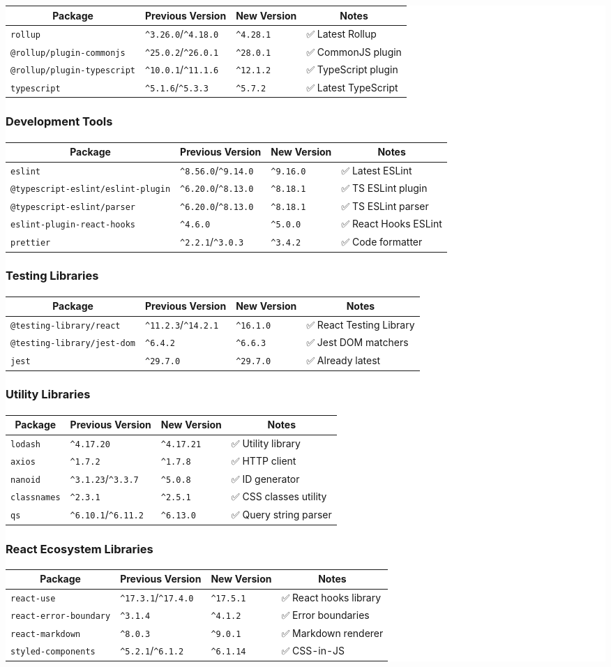 | Package | Previous Version | New Version | Notes |
|---------|------------------|-------------|-------|
| `rollup` | `^3.26.0`/`^4.18.0` | `^4.28.1` | ✅ Latest Rollup |
| `@rollup/plugin-commonjs` | `^25.0.2`/`^26.0.1` | `^28.0.1` | ✅ CommonJS plugin |
| `@rollup/plugin-typescript` | `^10.0.1`/`^11.1.6` | `^12.1.2` | ✅ TypeScript plugin |
| `typescript` | `^5.1.6`/`^5.3.3` | `^5.7.2` | ✅ Latest TypeScript |

### Development Tools

| Package | Previous Version | New Version | Notes |
|---------|------------------|-------------|-------|
| `eslint` | `^8.56.0`/`^9.14.0` | `^9.16.0` | ✅ Latest ESLint |
| `@typescript-eslint/eslint-plugin` | `^6.20.0`/`^8.13.0` | `^8.18.1` | ✅ TS ESLint plugin |
| `@typescript-eslint/parser` | `^6.20.0`/`^8.13.0` | `^8.18.1` | ✅ TS ESLint parser |
| `eslint-plugin-react-hooks` | `^4.6.0` | `^5.0.0` | ✅ React Hooks ESLint |
| `prettier` | `^2.2.1`/`^3.0.3` | `^3.4.2` | ✅ Code formatter |

### Testing Libraries

| Package | Previous Version | New Version | Notes |
|---------|------------------|-------------|-------|
| `@testing-library/react` | `^11.2.3`/`^14.2.1` | `^16.1.0` | ✅ React Testing Library |
| `@testing-library/jest-dom` | `^6.4.2` | `^6.6.3` | ✅ Jest DOM matchers |
| `jest` | `^29.7.0` | `^29.7.0` | ✅ Already latest |

### Utility Libraries

| Package | Previous Version | New Version | Notes |
|---------|------------------|-------------|-------|
| `lodash` | `^4.17.20` | `^4.17.21` | ✅ Utility library |
| `axios` | `^1.7.2` | `^1.7.8` | ✅ HTTP client |
| `nanoid` | `^3.1.23`/`^3.3.7` | `^5.0.8` | ✅ ID generator |
| `classnames` | `^2.3.1` | `^2.5.1` | ✅ CSS classes utility |
| `qs` | `^6.10.1`/`^6.11.2` | `^6.13.0` | ✅ Query string parser |

### React Ecosystem Libraries

| Package | Previous Version | New Version | Notes |
|---------|------------------|-------------|-------|
| `react-use` | `^17.3.1`/`^17.4.0` | `^17.5.1` | ✅ React hooks library |
| `react-error-boundary` | `^3.1.4` | `^4.1.2` | ✅ Error boundaries |
| `react-markdown` | `^8.0.3` | `^9.0.1` | ✅ Markdown renderer |
| `styled-components` | `^5.2.1`/`^6.1.2` | `^6.1.14` | ✅ CSS-in-JS |
